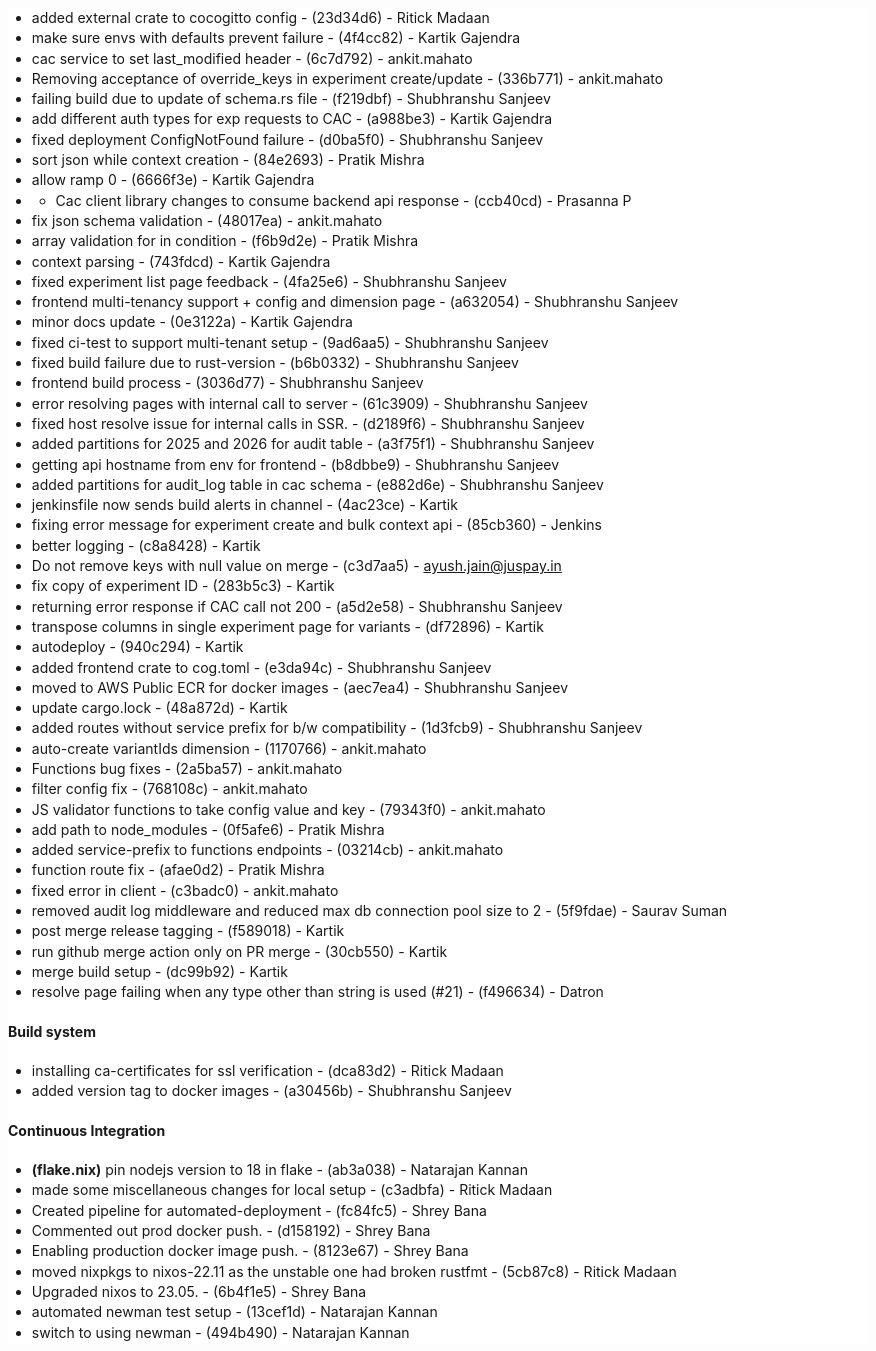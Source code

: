 -  added external crate to cocogitto config - (23d34d6) - Ritick Madaan
- make sure envs with defaults prevent failure - (4f4cc82) - Kartik Gajendra
- cac service to set last_modified header - (6c7d792) - ankit.mahato
- Removing acceptance of override_keys in experiment create/update - (336b771) - ankit.mahato
- failing build due to update of schema.rs file - (f219dbf) - Shubhranshu Sanjeev
- add different auth types for exp requests to CAC - (a988be3) - Kartik Gajendra
- fixed deployment ConfigNotFound failure - (d0ba5f0) - Shubhranshu Sanjeev
-  sort json while context creation - (84e2693) - Pratik Mishra
- allow ramp 0 - (6666f3e) - Kartik Gajendra
-  - Cac client library changes to consume backend api response - (ccb40cd) - Prasanna P
-  fix json schema validation - (48017ea) - ankit.mahato
-  array validation for in condition - (f6b9d2e) - Pratik Mishra
- context parsing - (743fdcd) - Kartik Gajendra
- fixed experiment list page feedback - (4fa25e6) - Shubhranshu Sanjeev
- frontend multi-tenancy support + config and dimension page - (a632054) - Shubhranshu Sanjeev
- minor docs update - (0e3122a) - Kartik Gajendra
- fixed ci-test to support multi-tenant setup - (9ad6aa5) - Shubhranshu Sanjeev
- fixed build failure due to rust-version - (b6b0332) - Shubhranshu Sanjeev
- frontend build process - (3036d77) - Shubhranshu Sanjeev
- error resolving pages with internal call to server - (61c3909) - Shubhranshu Sanjeev
- fixed host resolve issue for internal calls in SSR. - (d2189f6) - Shubhranshu Sanjeev
- added partitions for 2025 and 2026 for audit table - (a3f75f1) - Shubhranshu Sanjeev
- getting api hostname from env for frontend - (b8dbbe9) - Shubhranshu Sanjeev
- added partitions for audit_log table in cac schema - (e882d6e) - Shubhranshu Sanjeev
- jenkinsfile now sends build alerts in channel - (4ac23ce) - Kartik
- fixing error message for experiment create and bulk context api - (85cb360) - Jenkins
-  better logging - (c8a8428) - Kartik
-  Do not remove keys with null value on merge - (c3d7aa5) - ayush.jain@juspay.in
-  fix copy of experiment ID - (283b5c3) - Kartik
- returning error response if CAC call not 200 - (a5d2e58) - Shubhranshu Sanjeev
-  transpose columns in single experiment page for variants - (df72896) - Kartik
- autodeploy - (940c294) - Kartik
- added frontend crate to cog.toml - (e3da94c) - Shubhranshu Sanjeev
-  moved to AWS Public ECR for docker images - (aec7ea4) - Shubhranshu Sanjeev
-  update cargo.lock - (48a872d) - Kartik
-  added routes without service prefix for b/w compatibility - (1d3fcb9) - Shubhranshu Sanjeev
-  auto-create variantIds dimension - (1170766) - ankit.mahato
-  Functions bug fixes - (2a5ba57) - ankit.mahato
-  filter config fix - (768108c) - ankit.mahato
-  JS validator functions to take config value and key - (79343f0) - ankit.mahato
-  add path to node_modules - (0f5afe6) - Pratik Mishra
-  added service-prefix to functions endpoints - (03214cb) - ankit.mahato
-  function route fix - (afae0d2) - Pratik Mishra
-  fixed error in client - (c3badc0) - ankit.mahato
-  removed audit log middleware and reduced max db connection pool size to 2 - (5f9fdae) - Saurav Suman
- post merge release tagging - (f589018) - Kartik
- run github merge action only on PR merge - (30cb550) - Kartik
- merge build setup - (dc99b92) - Kartik
- resolve page failing when any type other than string is used (#21) - (f496634) - Datron
#### Build system
-  installing ca-certificates for ssl verification - (dca83d2) - Ritick Madaan
- added version tag to docker images - (a30456b) - Shubhranshu Sanjeev
#### Continuous Integration
- **(flake.nix)** pin nodejs version to 18 in flake - (ab3a038) - Natarajan Kannan
- made some miscellaneous changes for local setup - (c3adbfa) - Ritick Madaan
-  Created pipeline for automated-deployment - (fc84fc5) - Shrey Bana
-  Commented out prod docker push. - (d158192) - Shrey Bana
-  Enabling production docker image push. - (8123e67) - Shrey Bana
- moved nixpkgs to nixos-22.11 as the unstable one had broken rustfmt - (5cb87c8) - Ritick Madaan
-  Upgraded nixos to 23.05. - (6b4f1e5) - Shrey Bana
- automated newman test setup - (13cef1d) - Natarajan Kannan
-  switch to using newman - (494b490) - Natarajan Kannan